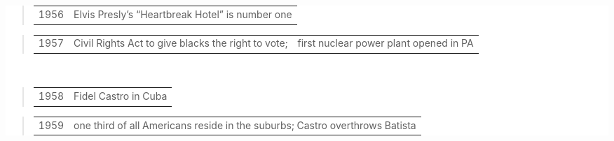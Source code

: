 <blockquote>
<dl>
<table border="0">
<tr>
<td>
1956
</td>
<td>
Elvis Presly’s “Heartbreak Hotel” is number one
</td>
</tr>
</table>
</dl>
</blockquote>
<blockquote>
<dl>
<table border="0">
<tr>
<td>
1957
</td>
<td>
Civil Rights Act to give blacks the right to vote;
</td>
<td>
first nuclear power plant opened in PA
</td>
</tr>
</table>
</dl>
</blockquote>
<font color="#ffffff" style="visibility:hidden;">
____
</font>
<font color="#ffffff" style="visibility:hidden;">
____
</font>
<blockquote>
<dl>
<table border="0">
<tr>
<td>
1958
</td>
<td>
Fidel Castro in Cuba
</td>
</tr>
</table>
</dl>
</blockquote>
<blockquote>
<dl>
<table border="0">
<tr>
<td>
1959
</td>
<td>
one third of all Americans reside in the suburbs; Castro overthrows Batista
</td>
</tr>
</table>